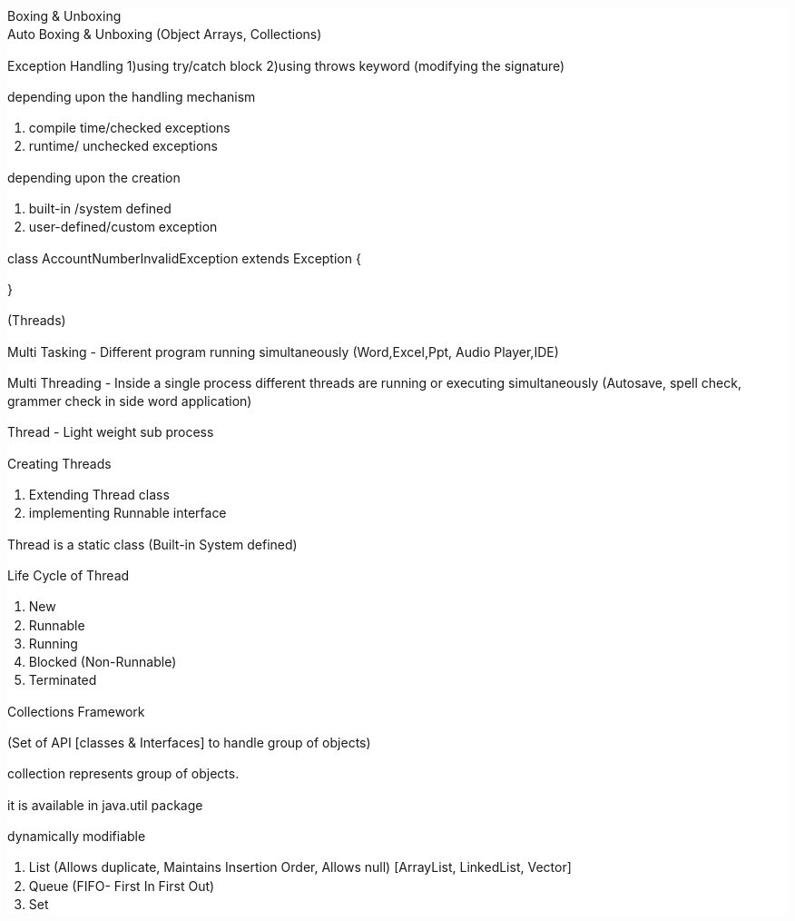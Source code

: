 Boxing & Unboxing  
Auto Boxing & Unboxing (Object Arrays, Collections)


Exception Handling
1)using try/catch block
2)using throws keyword (modifying the signature)


depending upon the handling mechanism
1) compile time/checked exceptions
2) runtime/ unchecked exceptions


depending upon the creation
1) built-in /system defined 
2) user-defined/custom exception


class AccountNumberInvalidException extends Exception {

}




(Threads)

Multi Tasking - Different program running simultaneously (Word,Excel,Ppt, Audio Player,IDE)

Multi Threading - Inside a single process different threads are running or executing simultaneously (Autosave, spell check, grammer check in side word application)

Thread - Light weight sub process

Creating Threads

1) Extending Thread class
2) implementing Runnable interface

Thread is a static class (Built-in System defined)

Life Cycle of Thread
1) New
2) Runnable
3) Running
4) Blocked (Non-Runnable)
5) Terminated



Collections Framework

(Set of API [classes & Interfaces] to handle group of objects)

collection represents group of objects.

it is available in java.util package

dynamically modifiable 

1) List (Allows duplicate, Maintains Insertion Order, Allows null)
 [ArrayList, LinkedList, Vector]
2) Queue (FIFO- First In First Out)
3) Set
